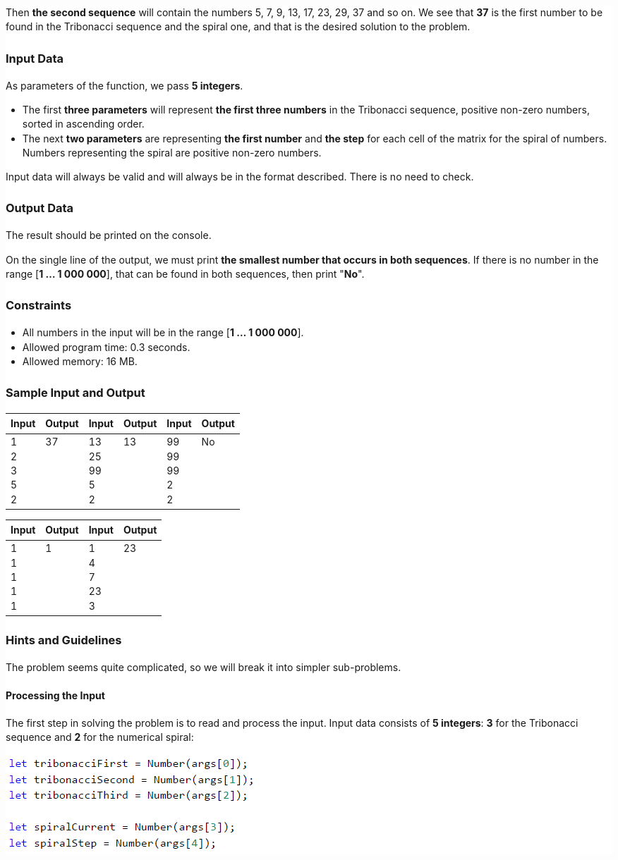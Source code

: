 Then **the second sequence** will contain the numbers 5, 7, 9, 13, 17, 23, 29, 37 and so on. We see that **37** is the first number to be found in the Tribonacci sequence and the spiral one, and that is the desired solution to the problem.

### Input Data

As parameters of the function, we pass **5 integers**.
   * The first **three parameters** will represent **the first three numbers** in the Tribonacci sequence, positive non-zero numbers, sorted in ascending order.
   * The next **two parameters** are representing **the first number** and **the step** for each cell of the matrix for the spiral of numbers. Numbers representing the spiral are positive non-zero numbers.

Input data will always be valid and will always be in the format described. There is no need to check.

### Output Data

The result should be printed on the console.

On the single line of the output, we must print **the smallest number that occurs in both sequences**. If there is no number in the range [**1 … 1 000 000**], that can be found in both sequences, then print "**No**".

### Constraints

* All numbers in the input will be in the range [**1 … 1 000 000**].
* Allowed program time: 0.3 seconds.
* Allowed memory: 16 MB.

### Sample Input and Output

| Input                      | Output | Input                     | Output | Input                     | Output |
| ------------------------- | ----- | ------------------------ | ----- | ------------------------ | ----- |
| 1<br>2<br>3<br>5<br>2<br> | 37    | 13<br>25<br>99<br>5<br>2 | 13    | 99<br>99<br>99<br>2<br>2 | No    |

| Input                  | Output | Input                   | Output |
| --------------------- | ----- | ---------------------- | ----- |
| 1<br>1<br>1<br>1<br>1 | 1     | 1<br>4<br>7<br>23<br>3 | 23    |

### Hints and Guidelines

The problem seems quite complicated, so we will break it into simpler sub-problems.

#### Processing the Input

The first step in solving the problem is to read and process the input. Input data consists of **5 integers**: **3** for the Tribonacci sequence and **2** for the numerical spiral:

![](/assets/chapter-9-1-images/01.Crossing-sequences-02.png)

